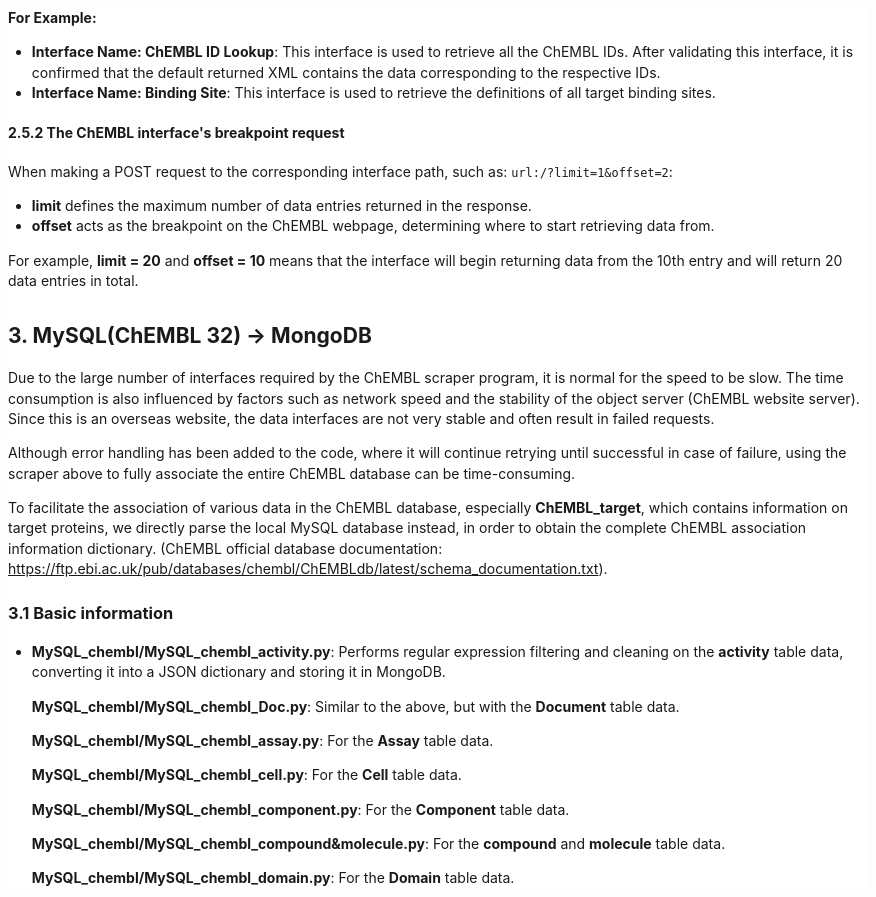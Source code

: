 **For Example:**

- **Interface Name: ChEMBL ID Lookup**: This interface is used to retrieve all the ChEMBL IDs. After validating this interface, it is confirmed that the default returned XML contains the data corresponding to the respective IDs.
- **Interface Name: Binding Site**: This interface is used to retrieve the definitions of all target binding sites.



#### 2.5.2 The **ChEMBL interface's breakpoint request**

When making a POST request to the corresponding interface path, such as: `url:/?limit=1&offset=2`:

- **limit** defines the maximum number of data entries returned in the response.
- **offset** acts as the breakpoint on the ChEMBL webpage, determining where to start retrieving data from.

For example, **limit = 20** and **offset = 10** means that the interface will begin returning data from the 10th entry and will return 20 data entries in total.





## 3. MySQL(ChEMBL 32) -> MongoDB

Due to the large number of interfaces required by the ChEMBL scraper program, it is normal for the speed to be slow. The time consumption is also influenced by factors such as network speed and the stability of the object server (ChEMBL website server). Since this is an overseas website, the data interfaces are not very stable and often result in failed requests.

Although error handling has been added to the code, where it will continue retrying until successful in case of failure, using the scraper above to fully associate the entire ChEMBL database can be time-consuming.

To facilitate the association of various data in the ChEMBL database, especially **ChEMBL_target**, which contains information on target proteins, we directly parse the local MySQL database instead, in order to obtain the complete ChEMBL association information dictionary. (ChEMBL official database documentation: https://ftp.ebi.ac.uk/pub/databases/chembl/ChEMBLdb/latest/schema_documentation.txt).

### 3.1 Basic information

- **MySQL_chembl/MySQL_chembl_activity.py**: Performs regular expression filtering and cleaning on the **activity** table data, converting it into a JSON dictionary and storing it in MongoDB.

  **MySQL_chembl/MySQL_chembl_Doc.py**: Similar to the above, but with the **Document** table data.

  **MySQL_chembl/MySQL_chembl_assay.py**: For the **Assay** table data.

  **MySQL_chembl/MySQL_chembl_cell.py**: For the **Cell** table data.

  **MySQL_chembl/MySQL_chembl_component.py**: For the **Component** table data.

  **MySQL_chembl/MySQL_chembl_compound&molecule.py**: For the **compound** and **molecule** table data.

  **MySQL_chembl/MySQL_chembl_domain.py**: For the **Domain** table data.
